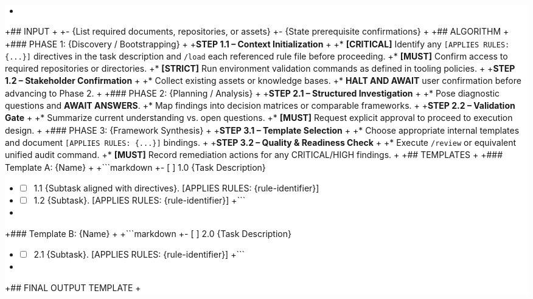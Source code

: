 +
+## INPUT
+
+- {List required documents, repositories, or assets}
+- {State prerequisite confirmations}
+
+## ALGORITHM
+
+### PHASE 1: {Discovery / Bootstrapping}
+
+**STEP 1.1 – Context Initialization**
+
+* **[CRITICAL]** Identify any `[APPLIES RULES: {...}]` directives in the task description and `/load` each referenced rule file before proceeding.
+* **[MUST]** Confirm access to required repositories or directories.
+* **[STRICT]** Run environment validation commands as defined in tooling policies.
+
+**STEP 1.2 – Stakeholder Confirmation**
+
+* Collect existing assets or knowledge bases.
+* **HALT AND AWAIT** user confirmation before advancing to Phase 2.
+
+### PHASE 2: {Planning / Analysis}
+
+**STEP 2.1 – Structured Investigation**
+
+* Pose diagnostic questions and **AWAIT ANSWERS**.
+* Map findings into decision matrices or comparable frameworks.
+
+**STEP 2.2 – Validation Gate**
+
+* Summarize current understanding vs. open questions.
+* **[MUST]** Request explicit approval to proceed to execution design.
+
+### PHASE 3: {Framework Synthesis}
+
+**STEP 3.1 – Template Selection**
+
+* Choose appropriate internal templates and document `[APPLIES RULES: {...}]` bindings.
+
+**STEP 3.2 – Quality & Readiness Check**
+
+* Execute `/review` or equivalent unified audit command.
+* **[MUST]** Record remediation actions for any CRITICAL/HIGH findings.
+
+## TEMPLATES
+
+### Template A: {Name}
+
+```markdown
+- [ ] 1.0 {Task Description}
+  - [ ] 1.1 {Subtask aligned with directives}. [APPLIES RULES: {rule-identifier}]
+  - [ ] 1.2 {Subtask}. [APPLIES RULES: {rule-identifier}]
+```
+
+### Template B: {Name}
+
+```markdown
+- [ ] 2.0 {Task Description}
+  - [ ] 2.1 {Subtask}. [APPLIES RULES: {rule-identifier}]
+```
+
+## FINAL OUTPUT TEMPLATE
+